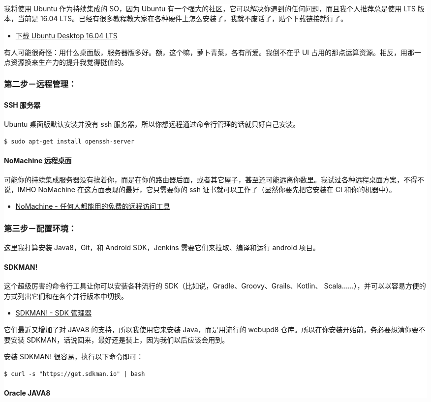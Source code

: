 
我将使用 Ubuntu 作为持续集成的 SO，因为 Ubuntu 有一个强大的社区，它可以解决你遇到的任何问题，而且我个人推荐总是使用 LTS 版本，当前是 16.04 LTS。已经有很多教程教大家在各种硬件上怎么安装了，我就不废话了，贴个下载链接就行了。


* [下载 Ubuntu Desktop 16.04 LTS](https://www.ubuntu.com/download/desktop)


有人可能很奇怪：用什么桌面版，服务器版多好。额，这个嘛，萝卜青菜，各有所爱。我倒不在乎 UI 占用的那点运算资源。相反，用那一点资源换来生产力的提升我觉得挺值的。


### 第二步－远程管理：


#### SSH 服务器


Ubuntu 桌面版默认安装并没有 ssh 服务器，所以你想远程通过命令行管理的话就只好自己安装。



```
$ sudo apt-get install openssh-server

```

#### NoMachine 远程桌面


可能你的持续集成服务器没有挨着你，而是在你的路由器后面，或者其它屋子，甚至还可能远离你数里。我试过各种远程桌面方案，不得不说，IMHO NoMachine 在这方面表现的最好，它只需要你的 ssh 证书就可以工作了（显然你要先把它安装在 CI 和你的机器中）。


* [NoMachine - 任何人都能用的免费的远程访问工具](https://www.nomachine.com/download)


### 第三步－配置环境：


这里我打算安装 Java8，Git，和 Android SDK，Jenkins 需要它们来拉取、编译和运行 android 项目。


#### SDKMAN!


这个超级厉害的命令行工具让你可以安装各种流行的 SDK（比如说，Gradle、Groovy、Grails、Kotlin、 Scala……），并可以以容易方便的方式列出它们和在各个并行版本中切换。


* [SDKMAN! - SDK 管理器](http://sdkman.io/)


它们最近又增加了对 JAVA8 的支持，所以我使用它来安装 Java，而是用流行的 webupd8 仓库。所以在你安装开始前，务必要想清你要不要安装 SDKMAN，话说回来，最好还是装上，因为我们以后应该会用到。


安装 SDKMAN! 很容易，执行以下命令即可：



```
$ curl -s "https://get.sdkman.io" | bash

```

#### Oracle JAVA8
